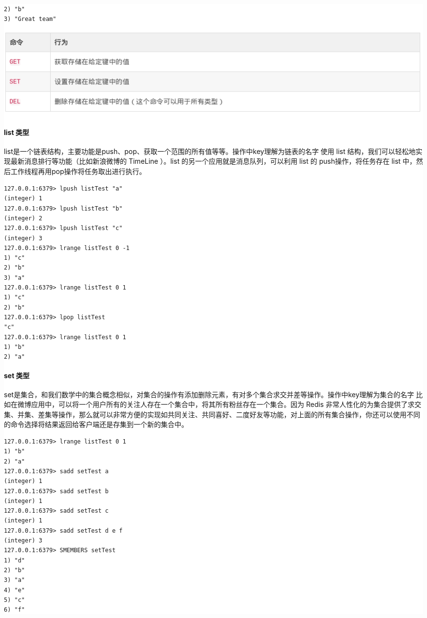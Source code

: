 ```shell
2) "b"
3) "Great team"
```  
![](_v_images/1536496329_473639223.png)

#### list 类型 
list是一个链表结构，主要功能是push、pop、获取一个范围的所有值等等。操作中key理解为链表的名字
使用 list 结构，我们可以轻松地实现最新消息排行等功能（比如新浪微博的 TimeLine ）。list 的另一个应用就是消息队列，可以利用 list 的 push操作，将任务存在 list 中，然后工作线程再用pop操作将任务取出进行执行。
```shell
127.0.0.1:6379> lpush listTest "a"
(integer) 1
127.0.0.1:6379> lpush listTest "b"
(integer) 2
127.0.0.1:6379> lpush listTest "c"
(integer) 3
127.0.0.1:6379> lrange listTest 0 -1
1) "c"
2) "b"
3) "a"
127.0.0.1:6379> lrange listTest 0 1
1) "c"
2) "b"
127.0.0.1:6379> lpop listTest
"c"
127.0.0.1:6379> lrange listTest 0 1
1) "b"
2) "a"
```  

#### set 类型 
set是集合，和我们数学中的集合概念相似，对集合的操作有添加删除元素，有对多个集合求交并差等操作。操作中key理解为集合的名字
比如在微博应用中，可以将一个用户所有的关注人存在一个集合中，将其所有粉丝存在一个集合。因为 Redis 非常人性化的为集合提供了求交集、并集、差集等操作，那么就可以非常方便的实现如共同关注、共同喜好、二度好友等功能，对上面的所有集合操作，你还可以使用不同的命令选择将结果返回给客户端还是存集到一个新的集合中。  
```shell
127.0.0.1:6379> lrange listTest 0 1
1) "b"
2) "a"
127.0.0.1:6379> sadd setTest a
(integer) 1
127.0.0.1:6379> sadd setTest b
(integer) 1
127.0.0.1:6379> sadd setTest c
(integer) 1
127.0.0.1:6379> sadd setTest d e f
(integer) 3
127.0.0.1:6379> SMEMBERS setTest
1) "d"
2) "b"
3) "a"
4) "e"
5) "c"
6) "f"
```

